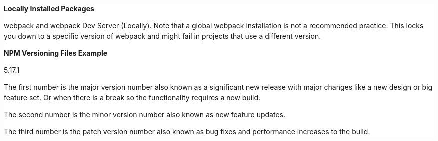 __Locally Installed Packages__

webpack and webpack Dev Server (Locally). Note that a global webpack installation is not a recommended practice. This locks you down to a specific version of webpack and might fail in projects that use a different version.

__NPM Versioning Files Example__

5.17.1

The first number is the major version number also known as a significant new release with major changes like a new design or big feature set. Or when there is a break so the functionality requires a new build.

The second number is the minor version number also known as new feature updates.

The third number is the patch version number also known as bug fixes and performance increases to the build.
